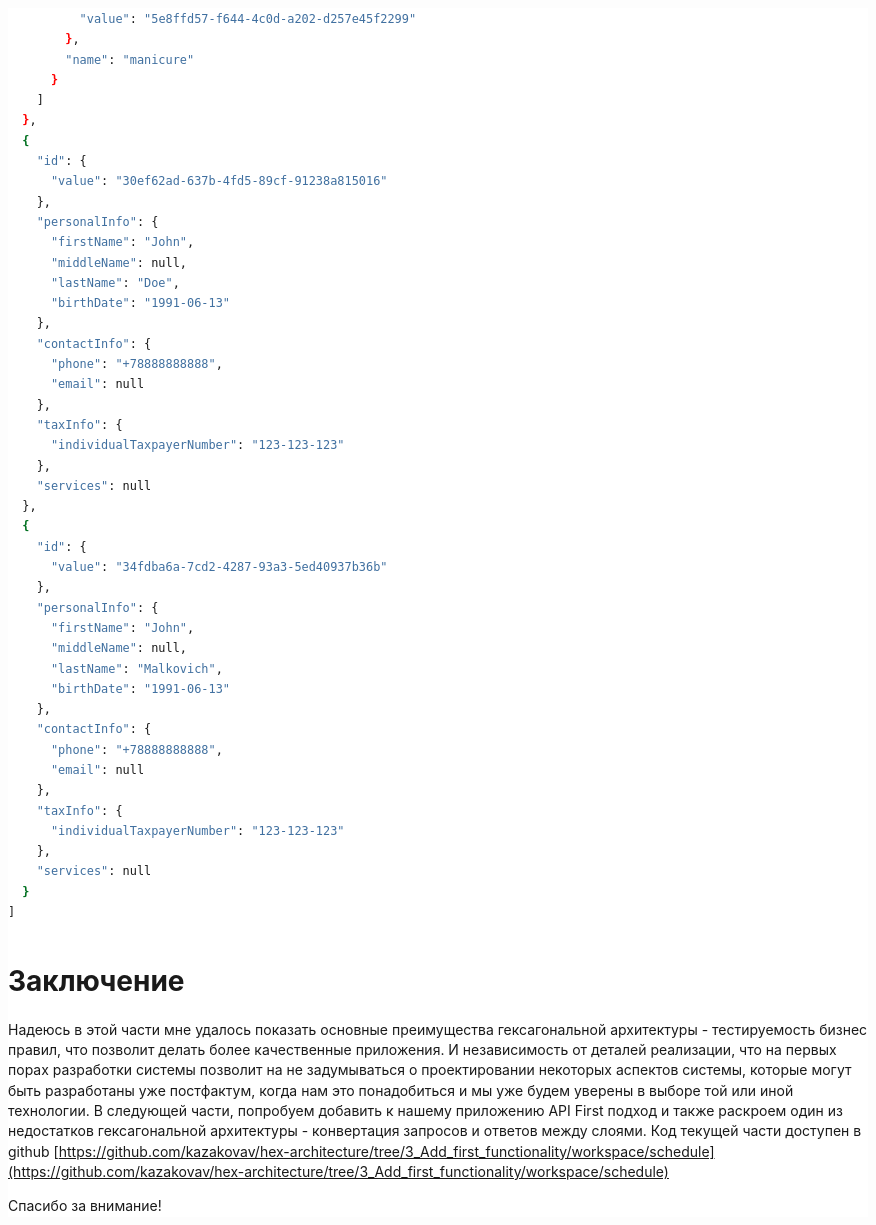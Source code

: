 ```bash
          "value": "5e8ffd57-f644-4c0d-a202-d257e45f2299"
        },
        "name": "manicure"
      }
    ]
  },
  {
    "id": {
      "value": "30ef62ad-637b-4fd5-89cf-91238a815016"
    },
    "personalInfo": {
      "firstName": "John",
      "middleName": null,
      "lastName": "Doe",
      "birthDate": "1991-06-13"
    },
    "contactInfo": {
      "phone": "+78888888888",
      "email": null
    },
    "taxInfo": {
      "individualTaxpayerNumber": "123-123-123"
    },
    "services": null
  },
  {
    "id": {
      "value": "34fdba6a-7cd2-4287-93a3-5ed40937b36b"
    },
    "personalInfo": {
      "firstName": "John",
      "middleName": null,
      "lastName": "Malkovich",
      "birthDate": "1991-06-13"
    },
    "contactInfo": {
      "phone": "+78888888888",
      "email": null
    },
    "taxInfo": {
      "individualTaxpayerNumber": "123-123-123"
    },
    "services": null
  }
]
```

# Заключение

Надеюсь в этой части мне удалось показать основные преимущества гексагональной архитектуры - тестируемость бизнес правил, что позволит делать более качественные приложения. И независимость от деталей реализации, что на первых порах разработки системы позволит на не задумываться о проектировании некоторых аспектов системы, которые могут быть разработаны уже постфактум, когда нам это понадобиться и мы уже будем уверены в выборе той или иной технологии. В следующей части, попробуем добавить к нашему приложению API First подход и также раскроем один из недостатков гексагональной архитектуры - конвертация запросов и ответов между слоями. Код текущей части доступен в github [https://github.com/kazakovav/hex-architecture/tree/3_Add_first_functionality/workspace/schedule](https://github.com/kazakovav/hex-architecture/tree/3_Add_first_functionality/workspace/schedule)

Спасибо за внимание!
